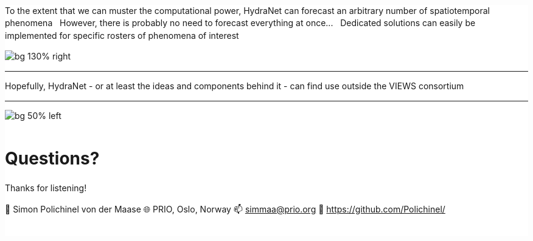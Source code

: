 
To the extent that we can muster the computational power, HydraNet can forecast an arbitrary number of spatiotemporal phenomena
&nbsp;
However, there is probably no need to forecast everything at once...
&nbsp;
Dedicated solutions can easily be implemented for specific rosters of phenomena of interest


![bg 130% right](space_invader.jpg)

---

Hopefully, HydraNet - or at least the ideas and components behind it - can find use outside the VIEWS consortium 

---

![bg 50% left](simon.png)


# Questions?

Thanks for listening! 

:bust_in_silhouette: Simon Polichinel von der Maase
:globe_with_meridians: PRIO, Oslo, Norway
:mailbox: simmaa@prio.org
:octopus: https://github.com/Polichinel/

&nbsp;
